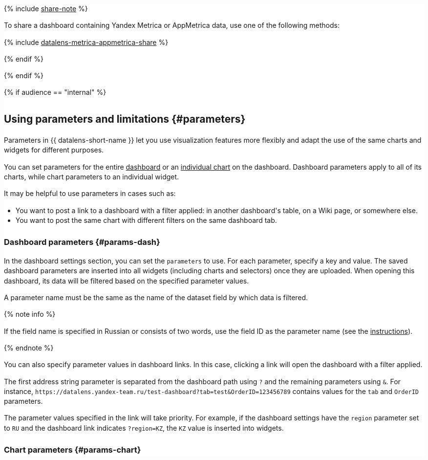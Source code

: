 {% include [share-note](../../_includes/datalens/datalens-share-note.md) %}

To share a dashboard containing Yandex Metrica or AppMetrica data, use one of the following methods:

{% include [datalens-metrica-appmetrica-share](../../_includes/datalens/datalens-metrica-appmetrica-share.md) %}

{% endif %}

{% endif %}

{% if audience == "internal" %}

## Using parameters and limitations {#parameters}

Parameters in {{ datalens-short-name }} let you use visualization features more flexibly and adapt the use of the same charts and widgets for different purposes.

You can set parameters for the entire [dashboard](#params-dash) or an [individual chart](#params-chart) on the dashboard. Dashboard parameters apply to all of its charts, while chart parameters to an individual widget.

It may be helpful to use parameters in cases such as:

* You want to post a link to a dashboard with a filter applied: in another dashboard's table, on a Wiki page, or somewhere else.
* You want to post the same chart with different filters on the same dashboard tab.

### Dashboard parameters {#params-dash}

In the dashboard settings section, you can set the `parameters` to use. For each parameter, specify a key and value. The saved dashboard parameters are inserted into all widgets (including charts and selectors) once they are uploaded. When opening this dashboard, its data will be filtered based on the specified parameter values.

A parameter name must be the same as the name of the dataset field by which data is filtered.

{% note info %}

If the field name is specified in Russian or consists of two words, use the field ID as the parameter name (see the [instructions](../operations/chart/add-guid.md)).

{% endnote %}

You can also specify parameter values in dashboard links. In this case, clicking a link will open the dashboard with a filter applied.

The first address string parameter is separated from the dashboard path using `?` and the remaining parameters using `&`. For instance, `https://datalens.yandex-team.ru/test-dashboard?tab=test&OrderID=123456789` contains values for the `tab` and `OrderID` parameters.

The parameter values specified in the link will take priority. For example, if the dashboard settings have the `region` parameter set to `RU` and the dashboard link indicates `?region=KZ`, the `KZ` value is inserted into widgets.


### Chart parameters {#params-chart}
